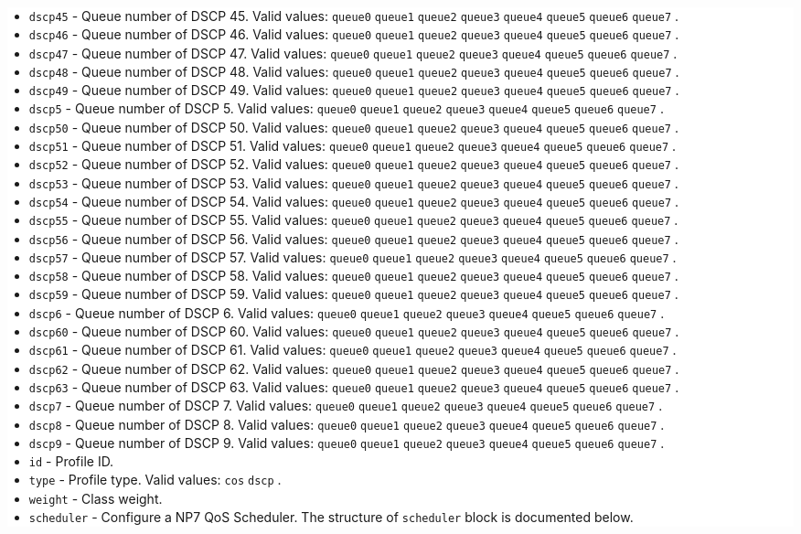 * `dscp45` - Queue number of DSCP 45. Valid values: `queue0` `queue1` `queue2` `queue3` `queue4` `queue5` `queue6` `queue7` .
* `dscp46` - Queue number of DSCP 46. Valid values: `queue0` `queue1` `queue2` `queue3` `queue4` `queue5` `queue6` `queue7` .
* `dscp47` - Queue number of DSCP 47. Valid values: `queue0` `queue1` `queue2` `queue3` `queue4` `queue5` `queue6` `queue7` .
* `dscp48` - Queue number of DSCP 48. Valid values: `queue0` `queue1` `queue2` `queue3` `queue4` `queue5` `queue6` `queue7` .
* `dscp49` - Queue number of DSCP 49. Valid values: `queue0` `queue1` `queue2` `queue3` `queue4` `queue5` `queue6` `queue7` .
* `dscp5` - Queue number of DSCP 5. Valid values: `queue0` `queue1` `queue2` `queue3` `queue4` `queue5` `queue6` `queue7` .
* `dscp50` - Queue number of DSCP 50. Valid values: `queue0` `queue1` `queue2` `queue3` `queue4` `queue5` `queue6` `queue7` .
* `dscp51` - Queue number of DSCP 51. Valid values: `queue0` `queue1` `queue2` `queue3` `queue4` `queue5` `queue6` `queue7` .
* `dscp52` - Queue number of DSCP 52. Valid values: `queue0` `queue1` `queue2` `queue3` `queue4` `queue5` `queue6` `queue7` .
* `dscp53` - Queue number of DSCP 53. Valid values: `queue0` `queue1` `queue2` `queue3` `queue4` `queue5` `queue6` `queue7` .
* `dscp54` - Queue number of DSCP 54. Valid values: `queue0` `queue1` `queue2` `queue3` `queue4` `queue5` `queue6` `queue7` .
* `dscp55` - Queue number of DSCP 55. Valid values: `queue0` `queue1` `queue2` `queue3` `queue4` `queue5` `queue6` `queue7` .
* `dscp56` - Queue number of DSCP 56. Valid values: `queue0` `queue1` `queue2` `queue3` `queue4` `queue5` `queue6` `queue7` .
* `dscp57` - Queue number of DSCP 57. Valid values: `queue0` `queue1` `queue2` `queue3` `queue4` `queue5` `queue6` `queue7` .
* `dscp58` - Queue number of DSCP 58. Valid values: `queue0` `queue1` `queue2` `queue3` `queue4` `queue5` `queue6` `queue7` .
* `dscp59` - Queue number of DSCP 59. Valid values: `queue0` `queue1` `queue2` `queue3` `queue4` `queue5` `queue6` `queue7` .
* `dscp6` - Queue number of DSCP 6. Valid values: `queue0` `queue1` `queue2` `queue3` `queue4` `queue5` `queue6` `queue7` .
* `dscp60` - Queue number of DSCP 60. Valid values: `queue0` `queue1` `queue2` `queue3` `queue4` `queue5` `queue6` `queue7` .
* `dscp61` - Queue number of DSCP 61. Valid values: `queue0` `queue1` `queue2` `queue3` `queue4` `queue5` `queue6` `queue7` .
* `dscp62` - Queue number of DSCP 62. Valid values: `queue0` `queue1` `queue2` `queue3` `queue4` `queue5` `queue6` `queue7` .
* `dscp63` - Queue number of DSCP 63. Valid values: `queue0` `queue1` `queue2` `queue3` `queue4` `queue5` `queue6` `queue7` .
* `dscp7` - Queue number of DSCP 7. Valid values: `queue0` `queue1` `queue2` `queue3` `queue4` `queue5` `queue6` `queue7` .
* `dscp8` - Queue number of DSCP 8. Valid values: `queue0` `queue1` `queue2` `queue3` `queue4` `queue5` `queue6` `queue7` .
* `dscp9` - Queue number of DSCP 9. Valid values: `queue0` `queue1` `queue2` `queue3` `queue4` `queue5` `queue6` `queue7` .
* `id` - Profile ID.
* `type` - Profile type. Valid values: `cos` `dscp` .
* `weight` - Class weight.
* `scheduler` - Configure a NP7 QoS Scheduler. The structure of `scheduler` block is documented below.
